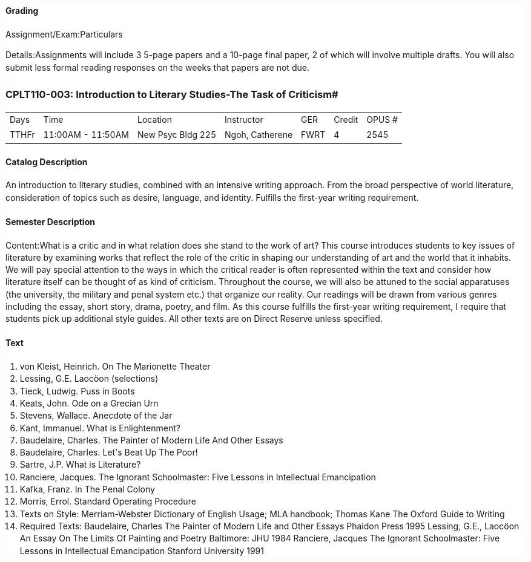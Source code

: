 #### Grading
Assignment/Exam:Particulars

Details:Assignments will include 3 5-page papers and a 10-page final paper, 2 of which will involve multiple drafts. You will also submit less formal reading responses on the weeks that papers are not due.

### CPLT110-003: Introduction to Literary Studies-The Task of Criticism#
||||||||
|----|----|----|----|----|----|----|
|Days	|Time	|Location	|Instructor	|GER|	Credit	|OPUS #|
|TTHFr|11:00AM - 11:50AM|New Psyc Bldg 225|Ngoh, Catherene|FWRT|4|	2545|

#### Catalog Description 
An introduction to literary studies, combined with an intensive writing approach. From the broad perspective of world literature, consideration of topics such as desire, language, and identity. Fulfills the first-year writing requirement.

#### Semester Description
Content:What is a critic and in what relation does she stand to the work of art? This course introduces students to key issues of literature by examining works that reflect the role of the critic in shaping our understanding of art and the world that it inhabits. We will pay special attention to the ways in which the critical reader is often represented within the text and consider how literature itself can be thought of as kind of criticism. Throughout the course, we will also be attuned to the social apparatuses (the university, the military and penal system etc.) that organize our reality. Our readings will be drawn from various genres including the essay, short story, drama, poetry, and film. As this course fulfills the first-year writing requirement, I require that students pick up additional style guides. All other texts are on Direct Reserve unless specified. 

#### Text
 1. von Kleist, Heinrich. On The Marionette Theater
 2. Lessing, G.E. Laocöon (selections)
 3. Tieck, Ludwig.  Puss in Boots
 4. Keats, John.  Ode on a Grecian Urn
 5. Stevens, Wallace. Anecdote of the Jar
 6. Kant, Immanuel.  What is Enlightenment?
 7. Baudelaire, Charles.  The Painter of Modern Life And Other Essays
 8. Baudelaire, Charles.  Let's Beat Up The Poor!
 9. Sartre, J.P.  What is Literature?
 10. Ranciere, Jacques.  The Ignorant Schoolmaster: Five Lessons in
     Intellectual Emancipation
 11. Kafka, Franz.  In The Penal Colony
 12. Morris, Errol.  Standard Operating Procedure
 13. Texts on Style: Merriam-Webster Dictionary of English Usage; MLA
     handbook; Thomas Kane The Oxford Guide to Writing
 14. Required Texts: Baudelaire, Charles The Painter of Modern Life and
     Other Essays Phaidon Press 1995 Lessing, G.E., Laocöon An Essay On
     The Limits Of Painting and Poetry Baltimore: JHU 1984 Ranciere,
     Jacques The Ignorant Schoolmaster: Five Lessons in Intellectual Emancipation Stanford University 1991
